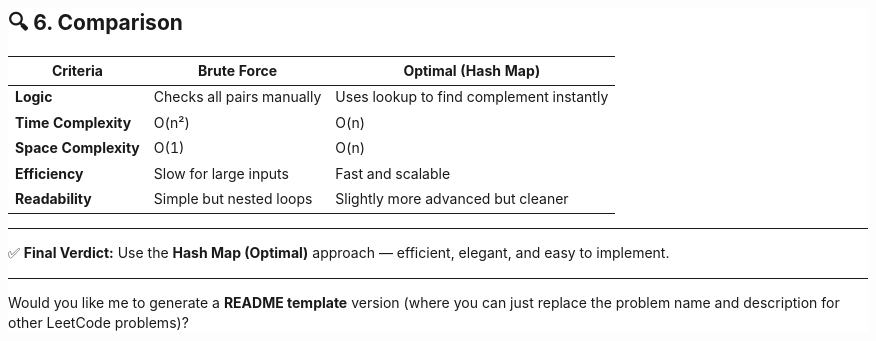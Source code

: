 ## 🔍 6. Comparison

| Criteria             | Brute Force               | Optimal (Hash Map)                       |
| -------------------- | ------------------------- | ---------------------------------------- |
| **Logic**            | Checks all pairs manually | Uses lookup to find complement instantly |
| **Time Complexity**  | O(n²)                     | O(n)                                     |
| **Space Complexity** | O(1)                      | O(n)                                     |
| **Efficiency**       | Slow for large inputs     | Fast and scalable                        |
| **Readability**      | Simple but nested loops   | Slightly more advanced but cleaner       |

---

✅ **Final Verdict:**
Use the **Hash Map (Optimal)** approach — efficient, elegant, and easy to implement.

---

Would you like me to generate a **README template** version (where you can just replace the problem name and description for other LeetCode problems)?
